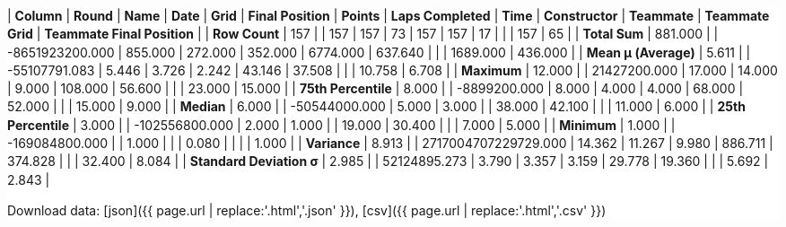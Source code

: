 | **Column** | **Round** | **Name** | **Date** | **Grid** | **Final Position** | **Points** | **Laps Completed** | **Time** | **Constructor** | **Teammate** | **Teammate Grid** | **Teammate Final Position** |
| **Row Count** | 157 |  | 157 | 157 | 73 | 157 | 157 | 17 |  |  | 157 | 65 |
| **Total Sum** | 881.000 |  | -8651923200.000 | 855.000 | 272.000 | 352.000 | 6774.000 | 637.640 |  |  | 1689.000 | 436.000 |
| **Mean μ (Average)** | 5.611 |  | -55107791.083 | 5.446 | 3.726 | 2.242 | 43.146 | 37.508 |  |  | 10.758 | 6.708 |
| **Maximum** | 12.000 |  | 21427200.000 | 17.000 | 14.000 | 9.000 | 108.000 | 56.600 |  |  | 23.000 | 15.000 |
| **75th Percentile** | 8.000 |  | -8899200.000 | 8.000 | 4.000 | 4.000 | 68.000 | 52.000 |  |  | 15.000 | 9.000 |
| **Median** | 6.000 |  | -50544000.000 | 5.000 | 3.000 |  | 38.000 | 42.100 |  |  | 11.000 | 6.000 |
| **25th Percentile** | 3.000 |  | -102556800.000 | 2.000 | 1.000 |  | 19.000 | 30.400 |  |  | 7.000 | 5.000 |
| **Minimum** | 1.000 |  | -169084800.000 |  | 1.000 |  |  | 0.080 |  |  |  | 1.000 |
| **Variance** | 8.913 |  | 2717004707229729.000 | 14.362 | 11.267 | 9.980 | 886.711 | 374.828 |  |  | 32.400 | 8.084 |
| **Standard Deviation σ** | 2.985 |  | 52124895.273 | 3.790 | 3.357 | 3.159 | 29.778 | 19.360 |  |  | 5.692 | 2.843 |

Download data: [json]({{ page.url | replace:'.html','.json' }}), [csv]({{ page.url | replace:'.html','.csv' }})
